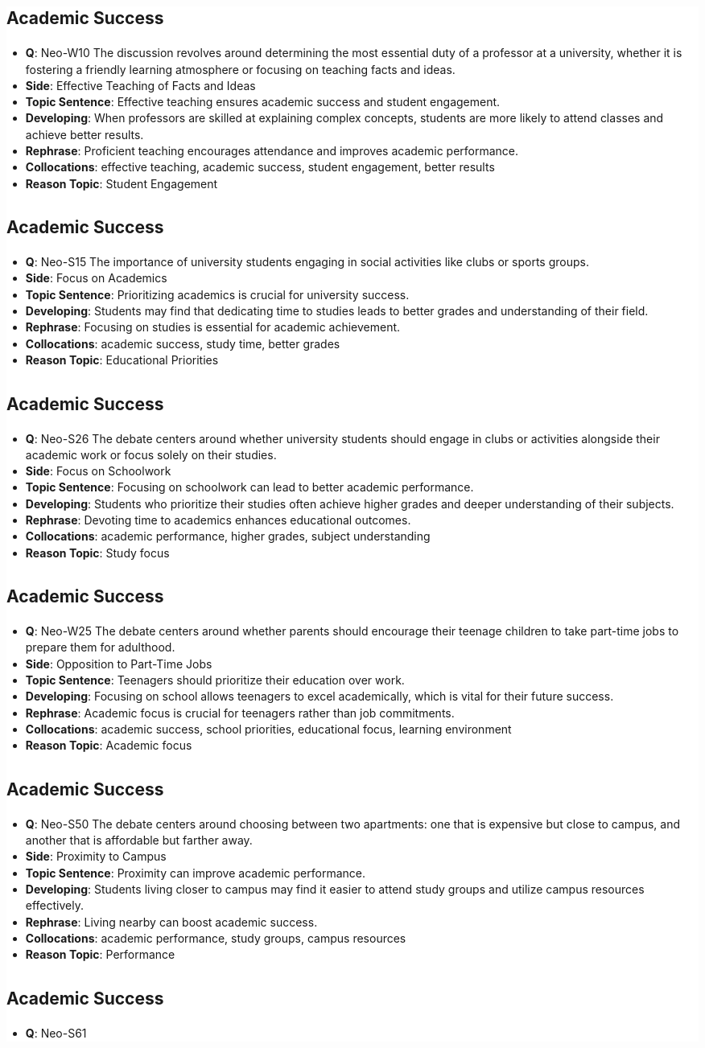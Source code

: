 ## Academic Success
- **Q**: Neo-W10 
 The discussion revolves around determining the most essential duty of a professor at a university, whether it is fostering a friendly learning atmosphere or focusing on teaching facts and ideas.
- **Side**: Effective Teaching of Facts and Ideas
- **Topic Sentence**: Effective teaching ensures academic success and student engagement.
- **Developing**: When professors are skilled at explaining complex concepts, students are more likely to attend classes and achieve better results.
- **Rephrase**: Proficient teaching encourages attendance and improves academic performance.
- **Collocations**: effective teaching, academic success, student engagement, better results
- **Reason Topic**: Student Engagement
## Academic Success
- **Q**: Neo-S15 
 The importance of university students engaging in social activities like clubs or sports groups.
- **Side**: Focus on Academics
- **Topic Sentence**: Prioritizing academics is crucial for university success.
- **Developing**: Students may find that dedicating time to studies leads to better grades and understanding of their field.
- **Rephrase**: Focusing on studies is essential for academic achievement.
- **Collocations**: academic success, study time, better grades
- **Reason Topic**: Educational Priorities
## Academic Success
- **Q**: Neo-S26 
 The debate centers around whether university students should engage in clubs or activities alongside their academic work or focus solely on their studies.
- **Side**: Focus on Schoolwork
- **Topic Sentence**: Focusing on schoolwork can lead to better academic performance.
- **Developing**: Students who prioritize their studies often achieve higher grades and deeper understanding of their subjects.
- **Rephrase**: Devoting time to academics enhances educational outcomes.
- **Collocations**: academic performance, higher grades, subject understanding
- **Reason Topic**: Study focus
## Academic Success
- **Q**: Neo-W25 
 The debate centers around whether parents should encourage their teenage children to take part-time jobs to prepare them for adulthood.
- **Side**: Opposition to Part-Time Jobs
- **Topic Sentence**: Teenagers should prioritize their education over work.
- **Developing**: Focusing on school allows teenagers to excel academically, which is vital for their future success.
- **Rephrase**: Academic focus is crucial for teenagers rather than job commitments.
- **Collocations**: academic success, school priorities, educational focus, learning environment
- **Reason Topic**: Academic focus
## Academic Success
- **Q**: Neo-S50 
 The debate centers around choosing between two apartments: one that is expensive but close to campus, and another that is affordable but farther away.
- **Side**: Proximity to Campus
- **Topic Sentence**: Proximity can improve academic performance.
- **Developing**: Students living closer to campus may find it easier to attend study groups and utilize campus resources effectively.
- **Rephrase**: Living nearby can boost academic success.
- **Collocations**: academic performance, study groups, campus resources
- **Reason Topic**: Performance
## Academic Success
- **Q**: Neo-S61 